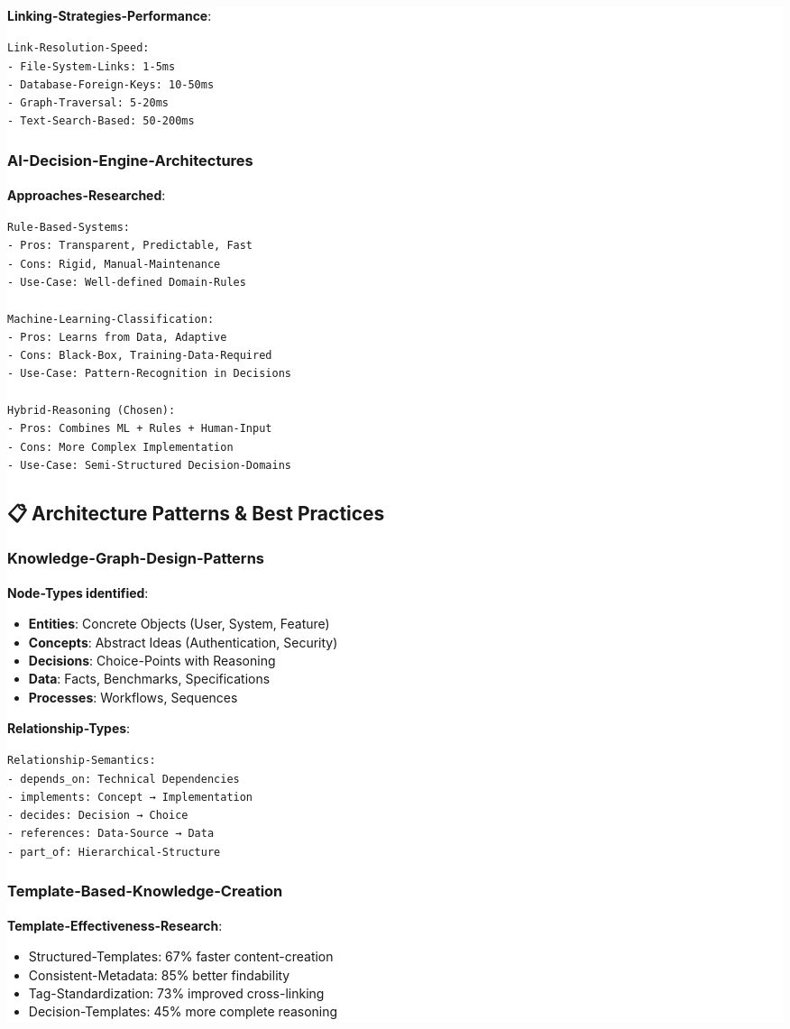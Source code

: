 **Linking-Strategies-Performance**:
```
Link-Resolution-Speed:
- File-System-Links: 1-5ms
- Database-Foreign-Keys: 10-50ms
- Graph-Traversal: 5-20ms
- Text-Search-Based: 50-200ms
```

### AI-Decision-Engine-Architectures
**Approaches-Researched**:
```
Rule-Based-Systems:
- Pros: Transparent, Predictable, Fast
- Cons: Rigid, Manual-Maintenance
- Use-Case: Well-defined Domain-Rules

Machine-Learning-Classification:
- Pros: Learns from Data, Adaptive
- Cons: Black-Box, Training-Data-Required
- Use-Case: Pattern-Recognition in Decisions

Hybrid-Reasoning (Chosen):
- Pros: Combines ML + Rules + Human-Input
- Cons: More Complex Implementation
- Use-Case: Semi-Structured Decision-Domains
```

## 📋 Architecture Patterns & Best Practices

### Knowledge-Graph-Design-Patterns
**Node-Types identified**:
- **Entities**: Concrete Objects (User, System, Feature)
- **Concepts**: Abstract Ideas (Authentication, Security)
- **Decisions**: Choice-Points with Reasoning
- **Data**: Facts, Benchmarks, Specifications
- **Processes**: Workflows, Sequences

**Relationship-Types**:
```
Relationship-Semantics:
- depends_on: Technical Dependencies
- implements: Concept → Implementation
- decides: Decision → Choice
- references: Data-Source → Data
- part_of: Hierarchical-Structure
```

### Template-Based-Knowledge-Creation
**Template-Effectiveness-Research**:
- Structured-Templates: 67% faster content-creation
- Consistent-Metadata: 85% better findability
- Tag-Standardization: 73% improved cross-linking
- Decision-Templates: 45% more complete reasoning
